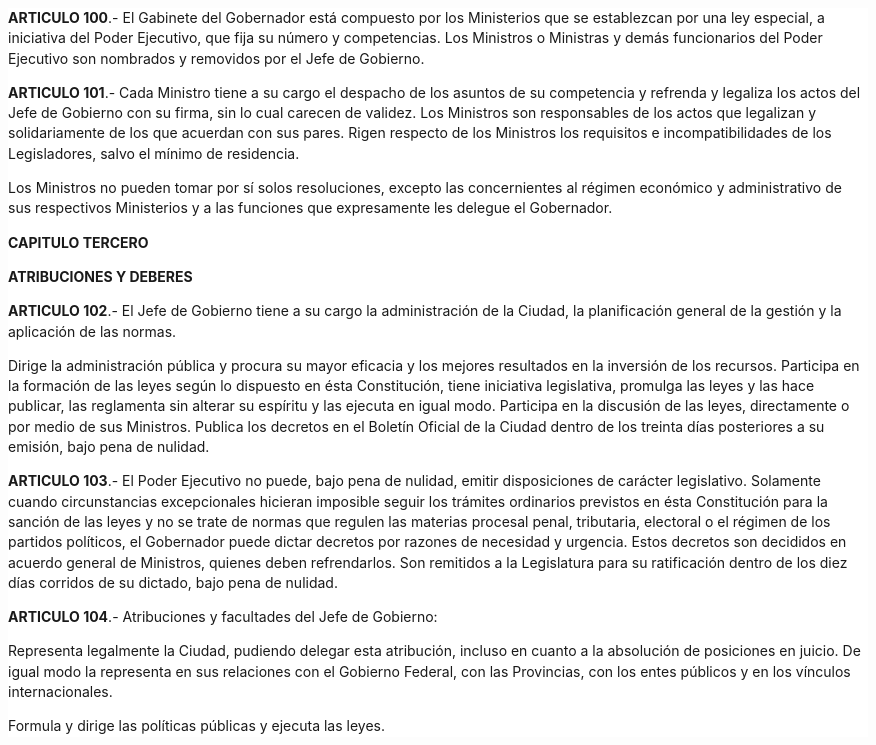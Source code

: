 **ARTICULO 100**.- El Gabinete del Gobernador está compuesto por los
Ministerios que se establezcan por una ley especial, a iniciativa del
Poder Ejecutivo, que fija su número y competencias. Los Ministros o
Ministras y demás funcionarios del Poder Ejecutivo son nombrados y
removidos por el Jefe de Gobierno.

**ARTICULO 101**.- Cada Ministro tiene a su cargo el despacho de los
asuntos de su competencia y refrenda y legaliza los actos del Jefe de
Gobierno con su firma, sin lo cual carecen de validez. Los Ministros son
responsables de los actos que legalizan y solidariamente de los que
acuerdan con sus pares. Rigen respecto de los Ministros los requisitos e
incompatibilidades de los Legisladores, salvo el mínimo de residencia.

Los Ministros no pueden tomar por sí solos resoluciones, excepto las
concernientes al régimen económico y administrativo de sus respectivos
Ministerios y a las funciones que expresamente les delegue el
Gobernador.

**CAPITULO TERCERO**

**ATRIBUCIONES Y DEBERES**

**ARTICULO 102**.- El Jefe de Gobierno tiene a su cargo la
administración de la Ciudad, la planificación general de la gestión y la
aplicación de las normas.

Dirige la administración pública y procura su mayor eficacia y los
mejores resultados en la inversión de los recursos. Participa en la
formación de las leyes según lo dispuesto en ésta Constitución, tiene
iniciativa legislativa, promulga las leyes y las hace publicar, las
reglamenta sin alterar su espíritu y las ejecuta en igual modo.
Participa en la discusión de las leyes, directamente o por medio de sus
Ministros. Publica los decretos en el Boletín Oficial de la Ciudad
dentro de los treinta días posteriores a su emisión, bajo pena de
nulidad.

**ARTICULO 103**.- El Poder Ejecutivo no puede, bajo pena de nulidad,
emitir disposiciones de carácter legislativo. Solamente cuando
circunstancias excepcionales hicieran imposible seguir los trámites
ordinarios previstos en ésta Constitución para la sanción de las leyes y
no se trate de normas que regulen las materias procesal penal,
tributaria, electoral o el régimen de los partidos políticos, el
Gobernador puede dictar decretos por razones de necesidad y urgencia.
Estos decretos son decididos en acuerdo general de Ministros, quienes
deben refrendarlos. Son remitidos a la Legislatura para su ratificación
dentro de los diez días corridos de su dictado, bajo pena de nulidad.

**ARTICULO 104**.- Atribuciones y facultades del Jefe de Gobierno:

Representa legalmente la Ciudad, pudiendo delegar esta atribución,
incluso en cuanto a la absolución de posiciones en juicio. De igual modo
la representa en sus relaciones con el Gobierno Federal, con las
Provincias, con los entes públicos y en los vínculos internacionales.

Formula y dirige las políticas públicas y ejecuta las leyes.

